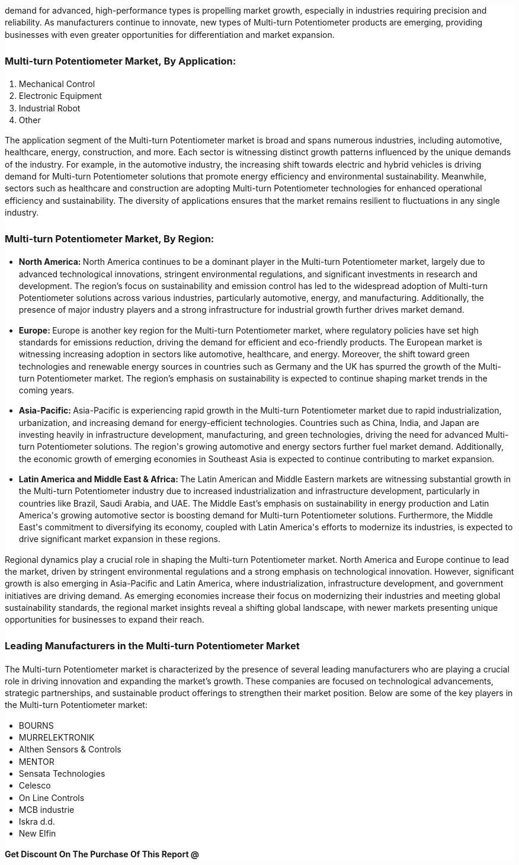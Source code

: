 demand for advanced, high-performance types is propelling market growth, especially in industries requiring precision and reliability. As manufacturers continue to innovate, new types of Multi-turn Potentiometer products are emerging, providing businesses with even greater opportunities for differentiation and market expansion.</p><h3>Multi-turn Potentiometer Market,&nbsp;By Application:</h3><ol><li>Mechanical Control<li> Electronic Equipment<li> Industrial Robot<li> Other</li></ol><p>The application segment of the Multi-turn Potentiometer market is broad and spans numerous industries, including automotive, healthcare, energy, construction, and more. Each sector is witnessing distinct growth patterns influenced by the unique demands of the industry. For example, in the automotive industry, the increasing shift towards electric and hybrid vehicles is driving demand for Multi-turn Potentiometer solutions that promote energy efficiency and environmental sustainability. Meanwhile, sectors such as healthcare and construction are adopting Multi-turn Potentiometer technologies for enhanced operational efficiency and sustainability. The diversity of applications ensures that the market remains resilient to fluctuations in any single industry.</p><h3>Multi-turn Potentiometer Market, By Region:</h3><ul><li><p><strong>North America:&nbsp;</strong>North America continues to be a dominant player in the Multi-turn Potentiometer market, largely due to advanced technological innovations, stringent environmental regulations, and significant investments in research and development. The region&rsquo;s focus on sustainability and emission control has led to the widespread adoption of Multi-turn Potentiometer solutions across various industries, particularly automotive, energy, and manufacturing. Additionally, the presence of major industry players and a strong infrastructure for industrial growth further drives market demand.</p></li><li><p><strong><strong>Europe:&nbsp;</strong></strong>Europe is another key region for the Multi-turn Potentiometer market, where regulatory policies have set high standards for emissions reduction, driving the demand for efficient and eco-friendly products. The European market is witnessing increasing adoption in sectors like automotive, healthcare, and energy. Moreover, the shift toward green technologies and renewable energy sources in countries such as Germany and the UK has spurred the growth of the Multi-turn Potentiometer market. The region&rsquo;s emphasis on sustainability is expected to continue shaping market trends in the coming years.</p></li><li><p><strong><strong>Asia-Pacific:&nbsp;</strong></strong>Asia-Pacific is experiencing rapid growth in the Multi-turn Potentiometer market due to rapid industrialization, urbanization, and increasing demand for energy-efficient technologies. Countries such as China, India, and Japan are investing heavily in infrastructure development, manufacturing, and green technologies, driving the need for advanced Multi-turn Potentiometer solutions. The region's growing automotive and energy sectors further fuel market demand. Additionally, the economic growth of emerging economies in Southeast Asia is expected to continue contributing to market expansion.</p></li><li><p><strong><strong>Latin America and Middle East &amp; Africa:&nbsp;</strong></strong>The Latin American and Middle Eastern markets are witnessing substantial growth in the Multi-turn Potentiometer industry due to increased industrialization and infrastructure development, particularly in countries like Brazil, Saudi Arabia, and UAE. The Middle East&rsquo;s emphasis on sustainability in energy production and Latin America's growing automotive sector is boosting demand for Multi-turn Potentiometer solutions. Furthermore, the Middle East's commitment to diversifying its economy, coupled with Latin America's efforts to modernize its industries, is expected to drive significant market expansion in these regions.</p></li></ul><p>Regional dynamics play a crucial role in shaping the Multi-turn Potentiometer market. North America and Europe continue to lead the market, driven by stringent environmental regulations and a strong emphasis on technological innovation. However, significant growth is also emerging in Asia-Pacific and Latin America, where industrialization, infrastructure development, and government initiatives are driving demand. As emerging economies increase their focus on modernizing their industries and meeting global sustainability standards, the regional market insights reveal a shifting global landscape, with newer markets presenting unique opportunities for businesses to expand their reach.</p><h3><strong>Leading Manufacturers in the Multi-turn Potentiometer Market</strong></h3><p>The Multi-turn Potentiometer market is characterized by the presence of several leading manufacturers who are playing a crucial role in driving innovation and expanding the market&rsquo;s growth. These companies are focused on technological advancements, strategic partnerships, and sustainable product offerings to strengthen their market position. Below are some of the key players in the Multi-turn Potentiometer market:</p></div><div class="article-main__content" data-test-id="publishing-text-block"><ul><li><span class="">BOURNS<li> MURRELEKTRONIK<li> Althen Sensors & Controls<li> MENTOR<li> Sensata Technologies<li> Celesco<li> On Line Controls<li> MCB industrie<li> Iskra d.d.<li> New Elfin</span></li></ul></div><div class="article-main__content" data-test-id="publishing-text-block"><p><span class="font-[700]"><strong>Get Discount On The Purchase Of This Report @</strong>